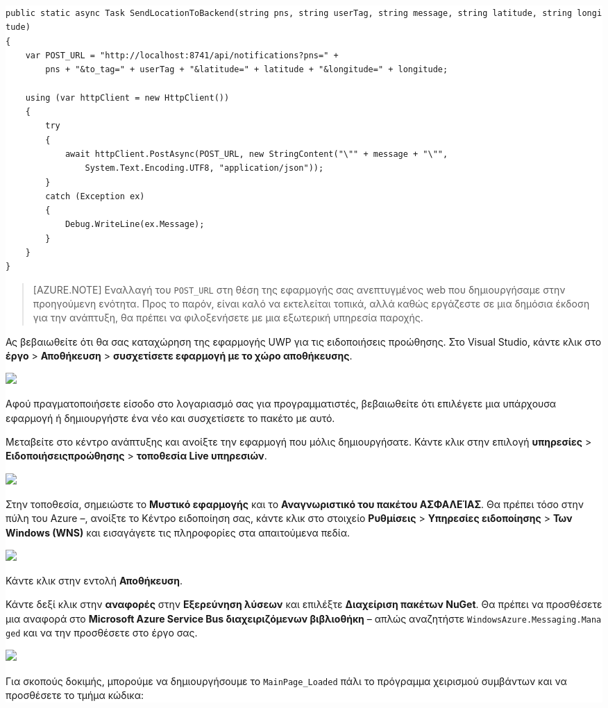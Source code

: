     public static async Task SendLocationToBackend(string pns, string userTag, string message, string latitude, string longitude)
    {
        var POST_URL = "http://localhost:8741/api/notifications?pns=" +
            pns + "&to_tag=" + userTag + "&latitude=" + latitude + "&longitude=" + longitude;

        using (var httpClient = new HttpClient())
        {
            try
            {
                await httpClient.PostAsync(POST_URL, new StringContent("\"" + message + "\"",
                    System.Text.Encoding.UTF8, "application/json"));
            }
            catch (Exception ex)
            {
                Debug.WriteLine(ex.Message);
            }
        }
    }

>[AZURE.NOTE] Εναλλαγή του `POST_URL` στη θέση της εφαρμογής σας ανεπτυγμένος web που δημιουργήσαμε στην προηγούμενη ενότητα. Προς το παρόν, είναι καλό να εκτελείται τοπικά, αλλά καθώς εργάζεστε σε μια δημόσια έκδοση για την ανάπτυξη, θα πρέπει να φιλοξενήσετε με μια εξωτερική υπηρεσία παροχής.

Ας βεβαιωθείτε ότι θα σας καταχώρηση της εφαρμογής UWP για τις ειδοποιήσεις προώθησης. Στο Visual Studio, κάντε κλικ στο **έργο** > **Αποθήκευση** > **συσχετίσετε εφαρμογή με το χώρο αποθήκευσης**.

![](./media/notification-hubs-geofence/vs-associate-with-store.png)

Αφού πραγματοποιήσετε είσοδο στο λογαριασμό σας για προγραμματιστές, βεβαιωθείτε ότι επιλέγετε μια υπάρχουσα εφαρμογή ή δημιουργήστε ένα νέο και συσχετίσετε το πακέτο με αυτό. 

Μεταβείτε στο κέντρο ανάπτυξης και ανοίξτε την εφαρμογή που μόλις δημιουργήσατε. Κάντε κλικ στην επιλογή **υπηρεσίες** > **Ειδοποιήσειςπροώθησης** > **τοποθεσία Live υπηρεσιών**.

![](./media/notification-hubs-geofence/ms-live-services.png)

Στην τοποθεσία, σημειώστε το **Μυστικό εφαρμογής** και το **Αναγνωριστικό του πακέτου ΑΣΦΑΛΕΊΑΣ**. Θα πρέπει τόσο στην πύλη του Azure –, ανοίξτε το Κέντρο ειδοποίηση σας, κάντε κλικ στο στοιχείο **Ρυθμίσεις** > **Υπηρεσίες ειδοποίησης** > **Των Windows (WNS)** και εισαγάγετε τις πληροφορίες στα απαιτούμενα πεδία.

![](./media/notification-hubs-geofence/notification-hubs-wns.png)

Κάντε κλικ στην εντολή **Αποθήκευση**.

Κάντε δεξί κλικ στην **αναφορές** στην **Εξερεύνηση λύσεων** και επιλέξτε **Διαχείριση πακέτων NuGet**. Θα πρέπει να προσθέσετε μια αναφορά στο **Microsoft Azure Service Bus διαχειριζόμενων βιβλιοθήκη** – απλώς αναζητήστε `WindowsAzure.Messaging.Managed` και να την προσθέσετε στο έργο σας.

![](./media/notification-hubs-geofence/vs-nuget.png)

Για σκοπούς δοκιμής, μπορούμε να δημιουργήσουμε το `MainPage_Loaded` πάλι το πρόγραμμα χειρισμού συμβάντων και να προσθέσετε το τμήμα κώδικα:
